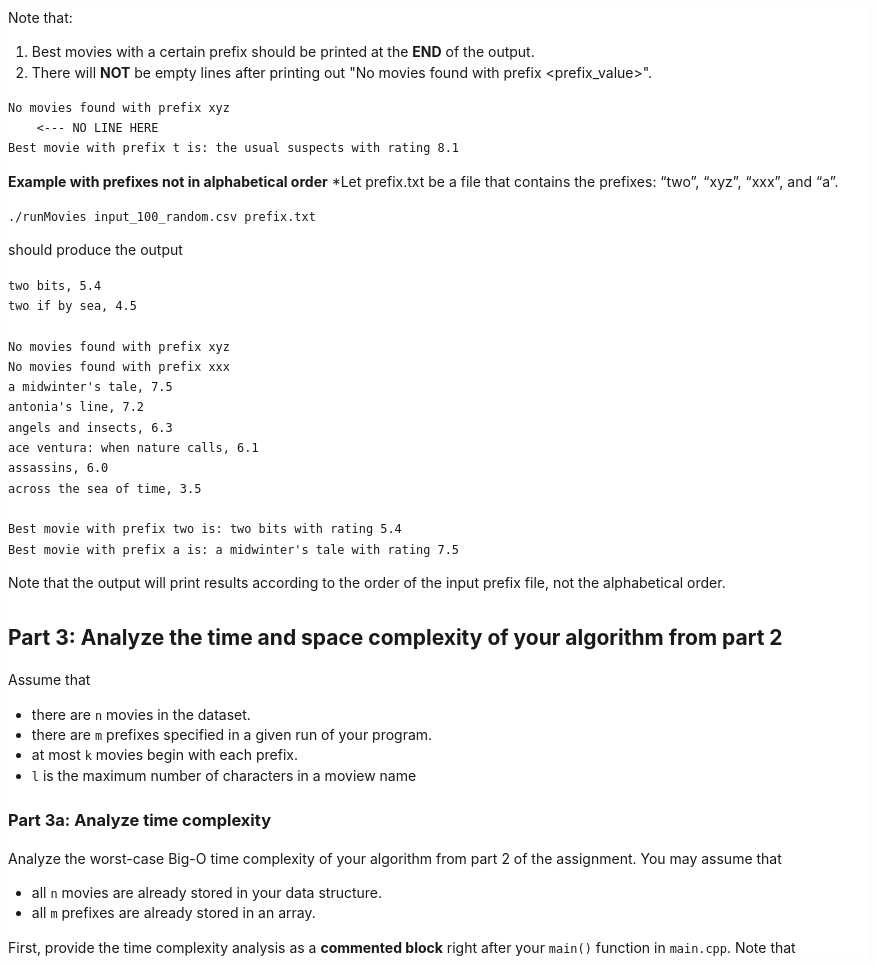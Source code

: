 Note that:
1. Best movies with a certain prefix should be printed at the **END** of the output. 
2. There will **NOT** be empty lines after printing out "No movies found with prefix <prefix_value>".
```
No movies found with prefix xyz
    <--- NO LINE HERE
Best movie with prefix t is: the usual suspects with rating 8.1
```

**Example with prefixes not in alphabetical order**
*Let prefix.txt be a file that contains the prefixes: “two”, “xyz”, “xxx”, and “a”.
```
./runMovies input_100_random.csv prefix.txt
```
should produce the output

```
two bits, 5.4
two if by sea, 4.5

No movies found with prefix xyz
No movies found with prefix xxx
a midwinter's tale, 7.5
antonia's line, 7.2
angels and insects, 6.3
ace ventura: when nature calls, 6.1
assassins, 6.0
across the sea of time, 3.5

Best movie with prefix two is: two bits with rating 5.4
Best movie with prefix a is: a midwinter's tale with rating 7.5
```
Note that the output will print results according to the order of the input prefix file, not the alphabetical order.

## Part 3: Analyze the time and space complexity of your algorithm from part 2
Assume that
* there are `n` movies in the dataset.
* there are `m` prefixes specified in a given run of your program.
* at most `k` movies begin with each prefix.
* `l` is the maximum number of characters in a moview name


### Part 3a: Analyze time complexity
Analyze the worst-case Big-O time complexity of your algorithm from part 2 of the assignment. You may assume that 
* all `n` movies are already stored in your data structure.
* all `m` prefixes are already stored in an array.

First, provide the time complexity analysis as a **commented block** right after your `main()` function in `main.cpp`. Note that 
